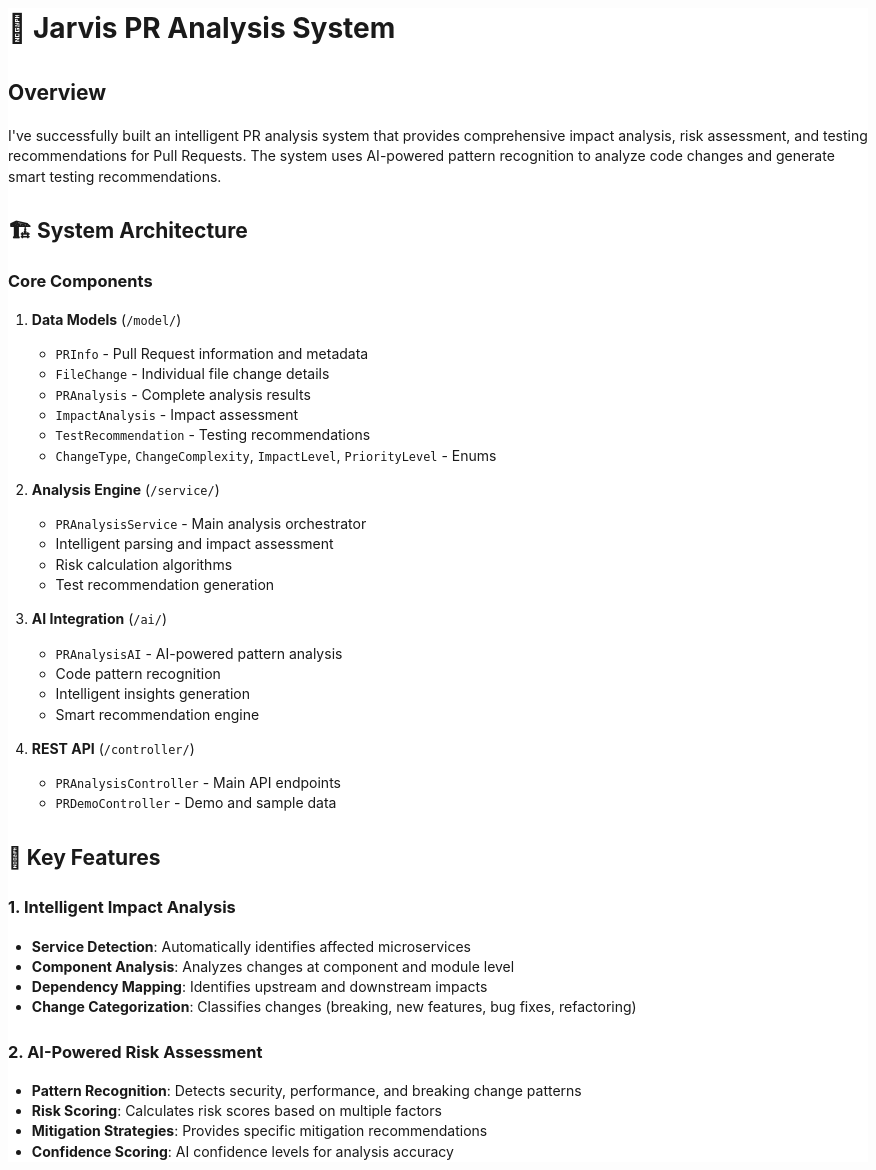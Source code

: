 # 🤖 Jarvis PR Analysis System

## Overview

I've successfully built an intelligent PR analysis system that provides comprehensive impact analysis, risk assessment, and testing recommendations for Pull Requests. The system uses AI-powered pattern recognition to analyze code changes and generate smart testing recommendations.

## 🏗️ System Architecture

### Core Components

1. **Data Models** (`/model/`)
   - `PRInfo` - Pull Request information and metadata
   - `FileChange` - Individual file change details
   - `PRAnalysis` - Complete analysis results
   - `ImpactAnalysis` - Impact assessment
   - `TestRecommendation` - Testing recommendations
   - `ChangeType`, `ChangeComplexity`, `ImpactLevel`, `PriorityLevel` - Enums

2. **Analysis Engine** (`/service/`)
   - `PRAnalysisService` - Main analysis orchestrator
   - Intelligent parsing and impact assessment
   - Risk calculation algorithms
   - Test recommendation generation

3. **AI Integration** (`/ai/`)
   - `PRAnalysisAI` - AI-powered pattern analysis
   - Code pattern recognition
   - Intelligent insights generation
   - Smart recommendation engine

4. **REST API** (`/controller/`)
   - `PRAnalysisController` - Main API endpoints
   - `PRDemoController` - Demo and sample data

## 🚀 Key Features

### 1. Intelligent Impact Analysis
- **Service Detection**: Automatically identifies affected microservices
- **Component Analysis**: Analyzes changes at component and module level
- **Dependency Mapping**: Identifies upstream and downstream impacts
- **Change Categorization**: Classifies changes (breaking, new features, bug fixes, refactoring)

### 2. AI-Powered Risk Assessment
- **Pattern Recognition**: Detects security, performance, and breaking change patterns
- **Risk Scoring**: Calculates risk scores based on multiple factors
- **Mitigation Strategies**: Provides specific mitigation recommendations
- **Confidence Scoring**: AI confidence levels for analysis accuracy
